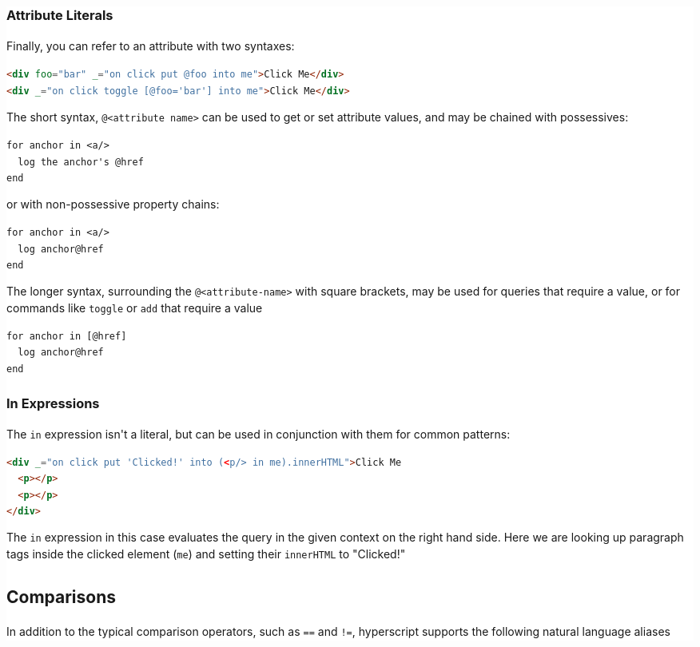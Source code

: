 ### Attribute Literals

Finally, you can refer to an attribute with two syntaxes:

```html
<div foo="bar" _="on click put @foo into me">Click Me</div>
<div _="on click toggle [@foo='bar'] into me">Click Me</div>
```

The short syntax, `@<attribute name>` can be used to get or set attribute values, and may be chained with
possessives:

```hyperscript
for anchor in <a/>
  log the anchor's @href
end
```

or with non-possessive property chains:

```hyperscript
for anchor in <a/>
  log anchor@href
end
```

The longer syntax, surrounding the `@<attribute-name>` with square brackets, may be used for queries that require a
value, or for commands like `toggle` or `add` that require a value

```hyperscript
for anchor in [@href]
  log anchor@href
end
```

### In Expressions

The `in` expression isn't a literal, but can be used in conjunction with them for common patterns:

```html
<div _="on click put 'Clicked!' into (<p/> in me).innerHTML">Click Me
  <p></p>
  <p></p>
</div>
```

The `in` expression in this case evaluates the query in the given context on the right hand side.  Here we are looking
up paragraph tags inside the clicked element (`me`) and setting their `innerHTML` to "Clicked!"

## Comparisons

In addition to the typical comparison operators, such as `==` and `!=`, hyperscript supports the following natural
language aliases
